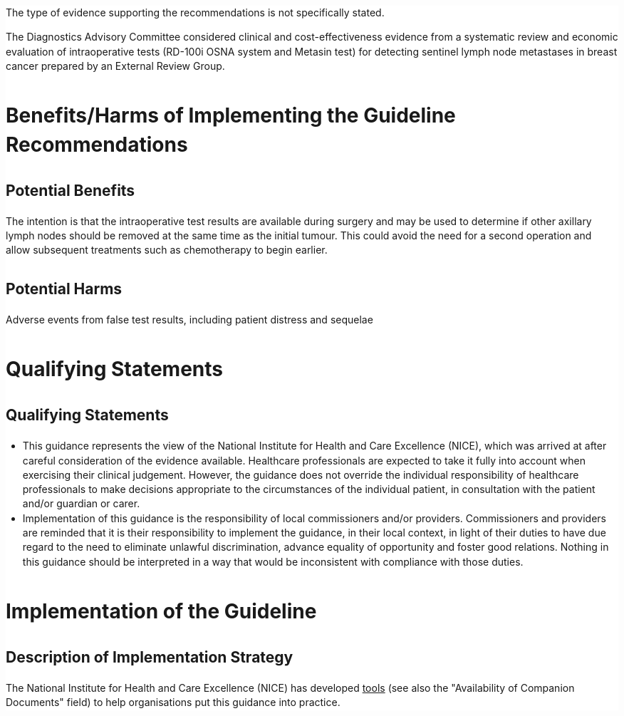 

The type of evidence supporting the recommendations is not specifically stated.

The Diagnostics Advisory Committee considered clinical and cost-effectiveness evidence from a systematic review and economic evaluation of intraoperative tests (RD-100i OSNA system and Metasin test) for detecting sentinel lymph node metastases in breast cancer prepared by an External Review Group.

# Benefits/Harms of Implementing the Guideline Recommendations

## Potential Benefits



The intention is that the intraoperative test results are available during surgery and may be used to determine if other axillary lymph nodes should be removed at the same time as the initial tumour. This could avoid the need for a second operation and allow subsequent treatments such as chemotherapy to begin earlier.

## Potential Harms



Adverse events from false test results, including patient distress and sequelae

# Qualifying Statements

## Qualifying Statements



  * This guidance represents the view of the National Institute for Health and Care Excellence (NICE), which was arrived at after careful consideration of the evidence available. Healthcare professionals are expected to take it fully into account when exercising their clinical judgement. However, the guidance does not override the individual responsibility of healthcare professionals to make decisions appropriate to the circumstances of the individual patient, in consultation with the patient and/or guardian or carer. 
  * Implementation of this guidance is the responsibility of local commissioners and/or providers. Commissioners and providers are reminded that it is their responsibility to implement the guidance, in their local context, in light of their duties to have due regard to the need to eliminate unlawful discrimination, advance equality of opportunity and foster good relations. Nothing in this guidance should be interpreted in a way that would be inconsistent with compliance with those duties. 



# Implementation of the Guideline

## Description of Implementation Strategy



The National Institute for Health and Care Excellence (NICE) has developed [tools](http://www.nice.org.uk/guidance/dg8/resources "NICE Web site") (see also the "Availability of Companion Documents" field) to help organisations put this guidance into practice.
